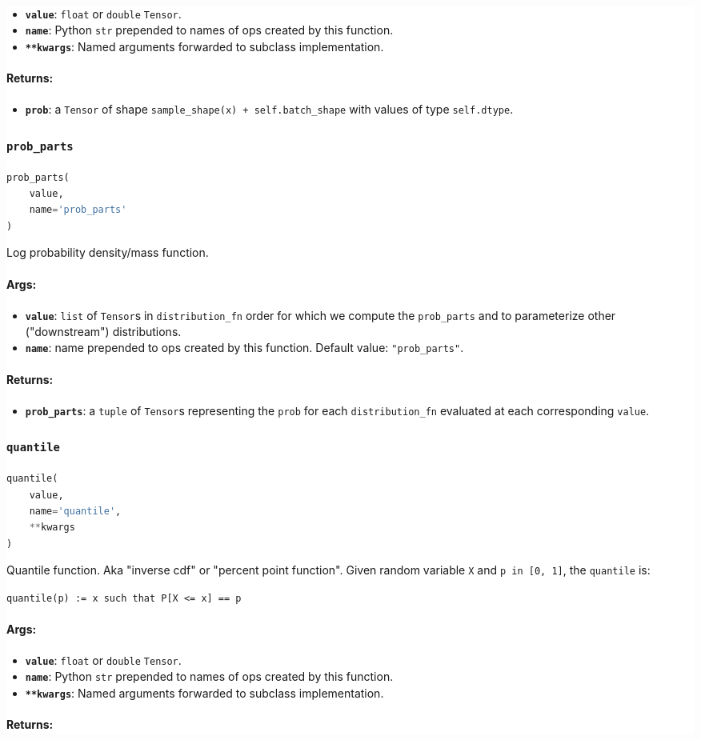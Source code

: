 * <b>`value`</b>: `float` or `double` `Tensor`.
* <b>`name`</b>: Python `str` prepended to names of ops created by this function.
* <b>`**kwargs`</b>: Named arguments forwarded to subclass implementation.


#### Returns:

* <b>`prob`</b>: a `Tensor` of shape `sample_shape(x) + self.batch_shape` with
  values of type `self.dtype`.

<h3 id="prob_parts"><code>prob_parts</code></h3>

``` python
prob_parts(
    value,
    name='prob_parts'
)
```

Log probability density/mass function.

#### Args:

* <b>`value`</b>: `list` of `Tensor`s in `distribution_fn` order for which we compute
  the `prob_parts` and to parameterize other ("downstream") distributions.
* <b>`name`</b>: name prepended to ops created by this function.
  Default value: `"prob_parts"`.


#### Returns:

* <b>`prob_parts`</b>: a `tuple` of `Tensor`s representing the `prob` for
  each `distribution_fn` evaluated at each corresponding `value`.

<h3 id="quantile"><code>quantile</code></h3>

``` python
quantile(
    value,
    name='quantile',
    **kwargs
)
```

Quantile function. Aka "inverse cdf" or "percent point function".
Given random variable `X` and `p in [0, 1]`, the `quantile` is:

```none
quantile(p) := x such that P[X <= x] == p
```

#### Args:

* <b>`value`</b>: `float` or `double` `Tensor`.
* <b>`name`</b>: Python `str` prepended to names of ops created by this function.
* <b>`**kwargs`</b>: Named arguments forwarded to subclass implementation.


#### Returns:
